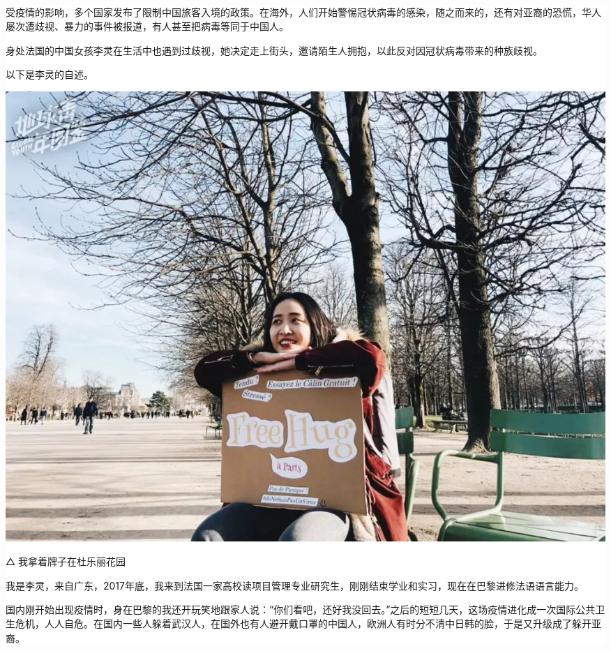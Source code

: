   

受疫情的影响，多个国家发布了限制中国旅客入境的政策。在海外，人们开始警惕冠状病毒的感染，随之而来的，还有对亚裔的恐慌，华人屡次遭歧视、暴力的事件被报道，有人甚至把病毒等同于中国人。  

  

身处法国的中国女孩李灵在生活中也遇到过歧视，她决定走上街头，邀请陌生人拥抱，以此反对因冠状病毒带来的种族歧视。

  

以下是李灵的自述。

  

  

![](/images/post/a9c8d2ca1eb4950e91d707198f494c6b.jpg)

△ 我拿着牌子在杜乐丽花园

  

我是李灵，来自广东，2017年底，我来到法国一家高校读项目管理专业研究生，刚刚结束学业和实习，现在在巴黎进修法语语言能力。

  

国内刚开始出现疫情时，身在巴黎的我还开玩笑地跟家人说：“你们看吧，还好我没回去。”之后的短短几天，这场疫情进化成一次国际公共卫生危机，人人自危。在国内一些人躲着武汉人，在国外也有人避开戴口罩的中国人，欧洲人有时分不清中日韩的脸，于是又升级成了躲开亚裔。
